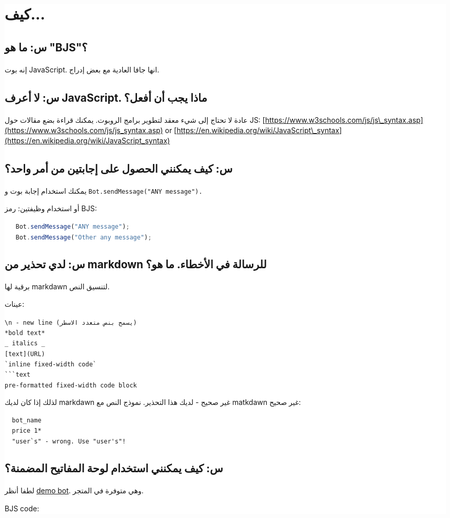 # كيف...

## س: ما هو "BJS"؟

إنه بوت JavaScript. انها جافا العادية مع بعض إدراج.

## س: لا أعرف JavaScript. ماذا يجب أن أفعل؟

عادة لا تحتاج إلى شيء معقد لتطوير برامج الروبوت. يمكنك قراءة بضع مقالات حول JS: [https://www.w3schools.com/js/js\_syntax.asp](https://www.w3schools.com/js/js_syntax.asp) or [https://en.wikipedia.org/wiki/JavaScript\_syntax](https://en.wikipedia.org/wiki/JavaScript_syntax)

## س: كيف يمكنني الحصول على إجابتين من أمر واحد؟

يمكنك استخدام إجابة بوت و `Bot.sendMessage("ANY message").`

أو استخدام وظيفتين: رمز BJS:

```javascript
   Bot.sendMessage("ANY message");
   Bot.sendMessage("Other any message");
```

## س: لدي تحذير من markdown للرسالة في الأخطاء. ما هو؟

برقية لها markdawn لتنسيق النص.

عينات:

```text
\n - new line (يسمح بنص متعدد الاسطر)
*bold text*
_ italics _
[text](URL)
`inline fixed-width code`
```text
pre-formatted fixed-width code block
```

لذلك إذا كان لديك markdawn غير صحيح - لديك هذا التحذير. نموذج النص مع matkdawn غير صحيح:

```text
  bot_name
  price 1*
  "user`s" - wrong. Use "user's"!
```

## س: كيف يمكنني استخدام لوحة المفاتيح المضمنة؟

لطفا أنظر
[demo bot](https://telegram.me/DemoInlineKeyboardBot). وهي متوفرة في المتجر.

BJS code:
